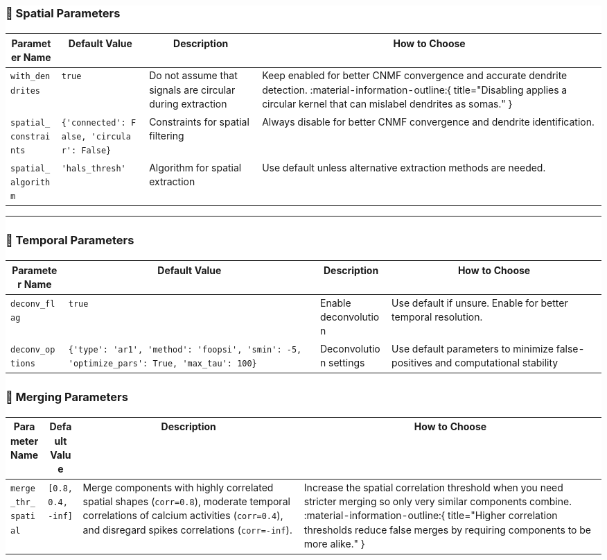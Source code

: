 
### **🔹 Spatial Parameters**
| Parameter Name        | Default Value | Description | How to Choose |
|-----------------------|--------------|-------------|--------------|
| `with_dendrites`     | `true`       | Do not assume that signals are circular during extraction | Keep enabled for better CNMF convergence and accurate dendrite detection. :material-information-outline:{ title="Disabling applies a circular kernel that can mislabel dendrites as somas." } |
| `spatial_constraints` | `{'connected': False, 'circular': False}` | Constraints for spatial filtering | Always disable for better CNMF convergence and dendrite identification. |
| `spatial_algorithm`  | `'hals_thresh'` | Algorithm for spatial extraction | Use default unless alternative extraction methods are needed. |

---

### **🔹 Temporal Parameters**
| Parameter Name    | Default Value | Description | How to Choose |
|-------------------|--------------|-------------|--------------|
| `deconv_flag`    | `true`       | Enable deconvolution | Use default if unsure. Enable for better temporal resolution. |
| `deconv_options` | `{'type': 'ar1', 'method': 'foopsi', 'smin': -5, 'optimize_pars': True, 'max_tau': 100}` | Deconvolution settings | Use default parameters to minimize false-positives and computational stability |

### **🔹 Merging Parameters**  
| Parameter Name       | Default Value | Description | How to Choose |  
|----------------------|--------------|-------------|--------------|  
| `merge_thr_spatial` | `[0.8, 0.4, -inf]` | Merge components with highly correlated spatial shapes (`corr=0.8`), moderate temporal correlations of calcium activities (`corr=0.4`), and disregard spikes correlations (`corr=-inf`). | Increase the spatial correlation threshold when you need stricter merging so only very similar components combine. :material-information-outline:{ title="Higher correlation thresholds reduce false merges by requiring components to be more alike." } |  
